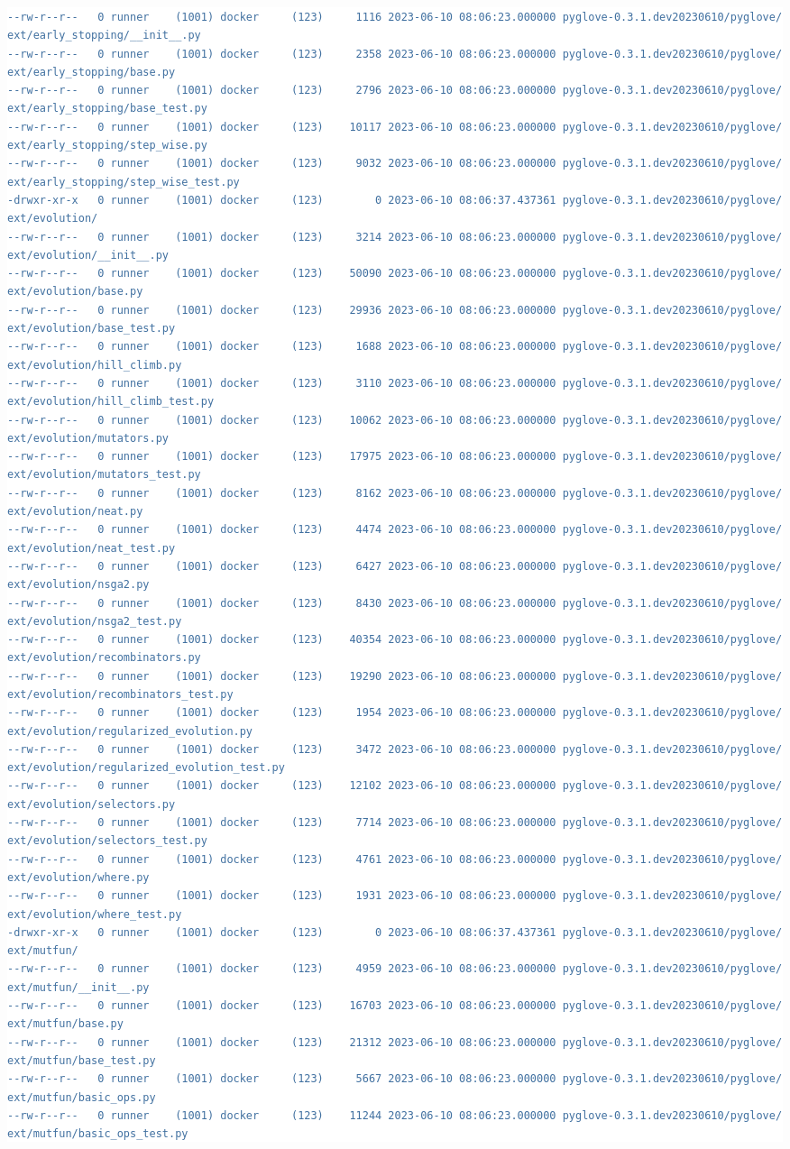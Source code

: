 ```diff
--rw-r--r--   0 runner    (1001) docker     (123)     1116 2023-06-10 08:06:23.000000 pyglove-0.3.1.dev20230610/pyglove/ext/early_stopping/__init__.py
--rw-r--r--   0 runner    (1001) docker     (123)     2358 2023-06-10 08:06:23.000000 pyglove-0.3.1.dev20230610/pyglove/ext/early_stopping/base.py
--rw-r--r--   0 runner    (1001) docker     (123)     2796 2023-06-10 08:06:23.000000 pyglove-0.3.1.dev20230610/pyglove/ext/early_stopping/base_test.py
--rw-r--r--   0 runner    (1001) docker     (123)    10117 2023-06-10 08:06:23.000000 pyglove-0.3.1.dev20230610/pyglove/ext/early_stopping/step_wise.py
--rw-r--r--   0 runner    (1001) docker     (123)     9032 2023-06-10 08:06:23.000000 pyglove-0.3.1.dev20230610/pyglove/ext/early_stopping/step_wise_test.py
-drwxr-xr-x   0 runner    (1001) docker     (123)        0 2023-06-10 08:06:37.437361 pyglove-0.3.1.dev20230610/pyglove/ext/evolution/
--rw-r--r--   0 runner    (1001) docker     (123)     3214 2023-06-10 08:06:23.000000 pyglove-0.3.1.dev20230610/pyglove/ext/evolution/__init__.py
--rw-r--r--   0 runner    (1001) docker     (123)    50090 2023-06-10 08:06:23.000000 pyglove-0.3.1.dev20230610/pyglove/ext/evolution/base.py
--rw-r--r--   0 runner    (1001) docker     (123)    29936 2023-06-10 08:06:23.000000 pyglove-0.3.1.dev20230610/pyglove/ext/evolution/base_test.py
--rw-r--r--   0 runner    (1001) docker     (123)     1688 2023-06-10 08:06:23.000000 pyglove-0.3.1.dev20230610/pyglove/ext/evolution/hill_climb.py
--rw-r--r--   0 runner    (1001) docker     (123)     3110 2023-06-10 08:06:23.000000 pyglove-0.3.1.dev20230610/pyglove/ext/evolution/hill_climb_test.py
--rw-r--r--   0 runner    (1001) docker     (123)    10062 2023-06-10 08:06:23.000000 pyglove-0.3.1.dev20230610/pyglove/ext/evolution/mutators.py
--rw-r--r--   0 runner    (1001) docker     (123)    17975 2023-06-10 08:06:23.000000 pyglove-0.3.1.dev20230610/pyglove/ext/evolution/mutators_test.py
--rw-r--r--   0 runner    (1001) docker     (123)     8162 2023-06-10 08:06:23.000000 pyglove-0.3.1.dev20230610/pyglove/ext/evolution/neat.py
--rw-r--r--   0 runner    (1001) docker     (123)     4474 2023-06-10 08:06:23.000000 pyglove-0.3.1.dev20230610/pyglove/ext/evolution/neat_test.py
--rw-r--r--   0 runner    (1001) docker     (123)     6427 2023-06-10 08:06:23.000000 pyglove-0.3.1.dev20230610/pyglove/ext/evolution/nsga2.py
--rw-r--r--   0 runner    (1001) docker     (123)     8430 2023-06-10 08:06:23.000000 pyglove-0.3.1.dev20230610/pyglove/ext/evolution/nsga2_test.py
--rw-r--r--   0 runner    (1001) docker     (123)    40354 2023-06-10 08:06:23.000000 pyglove-0.3.1.dev20230610/pyglove/ext/evolution/recombinators.py
--rw-r--r--   0 runner    (1001) docker     (123)    19290 2023-06-10 08:06:23.000000 pyglove-0.3.1.dev20230610/pyglove/ext/evolution/recombinators_test.py
--rw-r--r--   0 runner    (1001) docker     (123)     1954 2023-06-10 08:06:23.000000 pyglove-0.3.1.dev20230610/pyglove/ext/evolution/regularized_evolution.py
--rw-r--r--   0 runner    (1001) docker     (123)     3472 2023-06-10 08:06:23.000000 pyglove-0.3.1.dev20230610/pyglove/ext/evolution/regularized_evolution_test.py
--rw-r--r--   0 runner    (1001) docker     (123)    12102 2023-06-10 08:06:23.000000 pyglove-0.3.1.dev20230610/pyglove/ext/evolution/selectors.py
--rw-r--r--   0 runner    (1001) docker     (123)     7714 2023-06-10 08:06:23.000000 pyglove-0.3.1.dev20230610/pyglove/ext/evolution/selectors_test.py
--rw-r--r--   0 runner    (1001) docker     (123)     4761 2023-06-10 08:06:23.000000 pyglove-0.3.1.dev20230610/pyglove/ext/evolution/where.py
--rw-r--r--   0 runner    (1001) docker     (123)     1931 2023-06-10 08:06:23.000000 pyglove-0.3.1.dev20230610/pyglove/ext/evolution/where_test.py
-drwxr-xr-x   0 runner    (1001) docker     (123)        0 2023-06-10 08:06:37.437361 pyglove-0.3.1.dev20230610/pyglove/ext/mutfun/
--rw-r--r--   0 runner    (1001) docker     (123)     4959 2023-06-10 08:06:23.000000 pyglove-0.3.1.dev20230610/pyglove/ext/mutfun/__init__.py
--rw-r--r--   0 runner    (1001) docker     (123)    16703 2023-06-10 08:06:23.000000 pyglove-0.3.1.dev20230610/pyglove/ext/mutfun/base.py
--rw-r--r--   0 runner    (1001) docker     (123)    21312 2023-06-10 08:06:23.000000 pyglove-0.3.1.dev20230610/pyglove/ext/mutfun/base_test.py
--rw-r--r--   0 runner    (1001) docker     (123)     5667 2023-06-10 08:06:23.000000 pyglove-0.3.1.dev20230610/pyglove/ext/mutfun/basic_ops.py
--rw-r--r--   0 runner    (1001) docker     (123)    11244 2023-06-10 08:06:23.000000 pyglove-0.3.1.dev20230610/pyglove/ext/mutfun/basic_ops_test.py
```